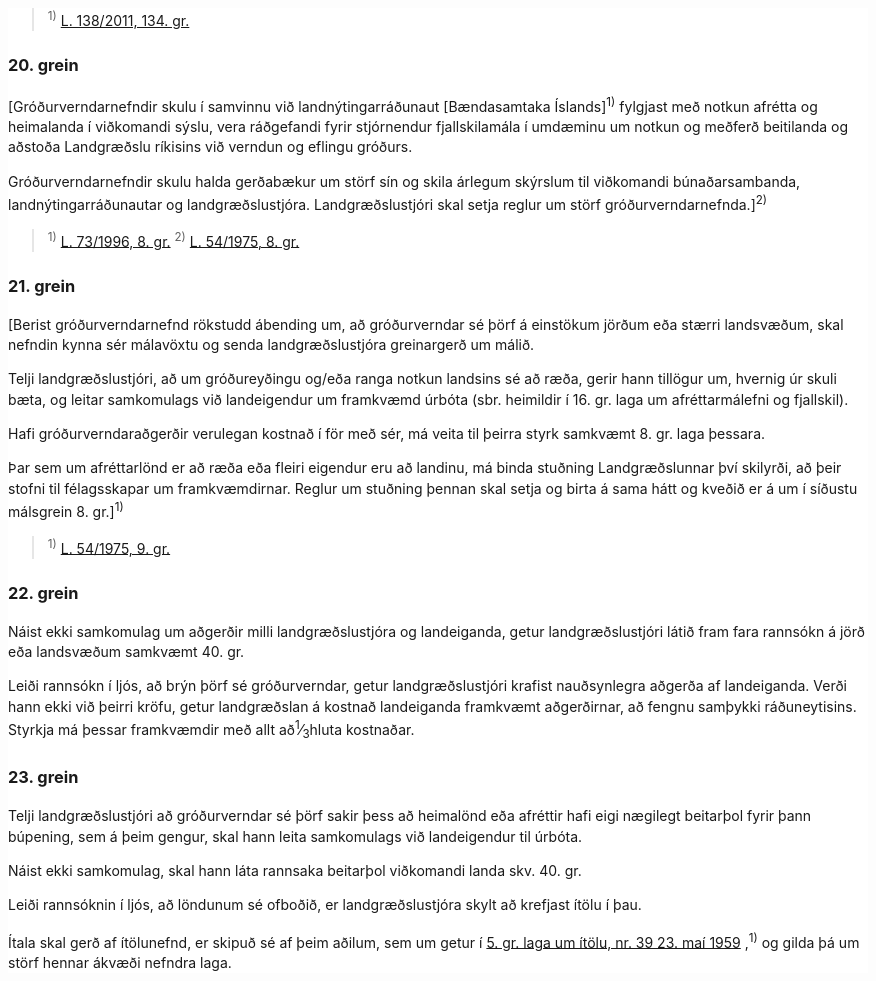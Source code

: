 > <sup>1)</sup> [L. 138/2011, 134. gr.](https://althingi.is/altext/stjt/2011.138.html#G134)

### 20. grein

[Gróðurverndarnefndir skulu í samvinnu við landnýtingarráðunaut [Bændasamtaka Íslands]<sup>1)</sup> fylgjast með notkun afrétta og heimalanda í viðkomandi sýslu, vera ráðgefandi fyrir stjórnendur fjallskilamála í umdæminu um notkun og meðferð beitilanda og aðstoða Landgræðslu ríkisins við verndun og eflingu gróðurs.

Gróðurverndarnefndir skulu halda gerðabækur um störf sín og skila árlegum skýrslum til viðkomandi búnaðarsambanda, landnýtingarráðunautar og landgræðslustjóra. Landgræðslustjóri skal setja reglur um störf gróðurverndarnefnda.]<sup>2)</sup> 

> <sup>1)</sup> [L. 73/1996, 8. gr.](https://althingi.is/altext/stjt/1996.073.html) <sup>2)</sup> [L. 54/1975, 8. gr.](https://althingi.is/altext/stjtnr.html#1975054?g8)

### 21. grein

[Berist gróðurverndarnefnd rökstudd ábending um, að gróðurverndar sé þörf á einstökum jörðum eða stærri landsvæðum, skal nefndin kynna sér málavöxtu og senda landgræðslustjóra greinargerð um málið.

Telji landgræðslustjóri, að um gróðureyðingu og/eða ranga notkun landsins sé að ræða, gerir hann tillögur um, hvernig úr skuli bæta, og leitar samkomulags við landeigendur um framkvæmd úrbóta (sbr. heimildir í 16. gr. laga um afréttarmálefni og fjallskil).

Hafi gróðurverndaraðgerðir verulegan kostnað í för með sér, má veita til þeirra styrk samkvæmt 8. gr. laga þessara.

Þar sem um afréttarlönd er að ræða eða fleiri eigendur eru að landinu, má binda stuðning Landgræðslunnar því skilyrði, að þeir stofni til félagsskapar um framkvæmdirnar. Reglur um stuðning þennan skal setja og birta á sama hátt og kveðið er á um í síðustu málsgrein 8. gr.]<sup>1)</sup> 

> <sup>1)</sup> [L. 54/1975, 9. gr.](https://althingi.is/altext/stjtnr.html#1975054?g9)

### 22. grein

Náist ekki samkomulag um aðgerðir milli landgræðslustjóra og landeiganda, getur landgræðslustjóri látið fram fara rannsókn á jörð eða landsvæðum samkvæmt 40. gr.

Leiði rannsókn í ljós, að brýn þörf sé gróðurverndar, getur landgræðslustjóri krafist nauðsynlegra aðgerða af landeiganda. Verði hann ekki við þeirri kröfu, getur landgræðslan á kostnað landeiganda framkvæmt aðgerðirnar, að fengnu samþykki ráðuneytisins. Styrkja má þessar framkvæmdir með allt að<sup>1</sup>&frasl;<sub>3</sub>hluta kostnaðar.

### 23. grein

Telji landgræðslustjóri að gróðurverndar sé þörf sakir þess að heimalönd eða afréttir hafi eigi nægilegt beitarþol fyrir þann búpening, sem á þeim gengur, skal hann leita samkomulags við landeigendur til úrbóta.

Náist ekki samkomulag, skal hann láta rannsaka beitarþol viðkomandi landa skv. 40. gr.

Leiði rannsóknin í ljós, að löndunum sé ofboðið, er landgræðslustjóra skylt að krefjast ítölu í þau.

Ítala skal gerð af ítölunefnd, er skipuð sé af þeim aðilum, sem um getur í [5. gr. laga um ítölu, nr. 39 23. maí 1959](/altext/stjtnr.md#1959039?g5) ,<sup>1)</sup> og gilda þá um störf hennar ákvæði nefndra laga.
